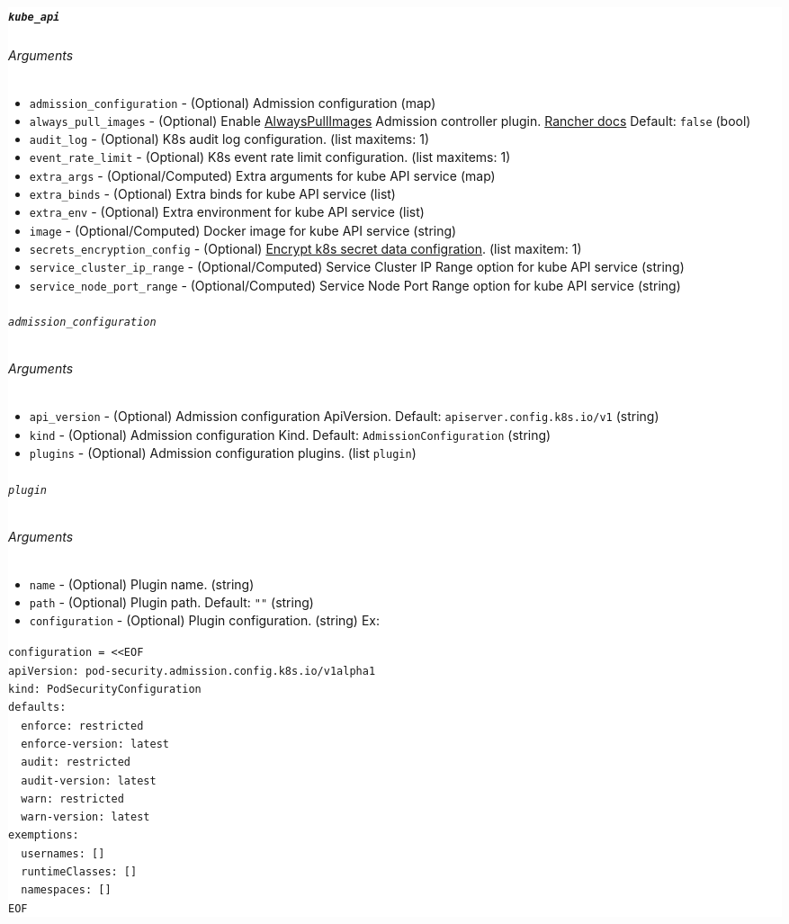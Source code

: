 ##### `kube_api`

###### Arguments

* `admission_configuration` - (Optional) Admission configuration (map)
* `always_pull_images` - (Optional) Enable [AlwaysPullImages](https://kubernetes.io/docs/reference/access-authn-authz/admission-controllers/#alwayspullimages) Admission controller plugin. [Rancher docs](https://rancher.com/docs/rke/latest/en/config-options/services/#kubernetes-api-server-options) Default: `false` (bool)
* `audit_log` - (Optional) K8s audit log configuration. (list maxitems: 1)
* `event_rate_limit` - (Optional) K8s event rate limit configuration. (list maxitems: 1)
* `extra_args` - (Optional/Computed) Extra arguments for kube API service (map)
* `extra_binds` - (Optional) Extra binds for kube API service (list)
* `extra_env` - (Optional) Extra environment for kube API service (list)
* `image` - (Optional/Computed) Docker image for kube API service (string)
* `secrets_encryption_config` - (Optional) [Encrypt k8s secret data configration](https://rancher.com/docs/rke/latest/en/config-options/secrets-encryption/). (list maxitem: 1)
* `service_cluster_ip_range` - (Optional/Computed) Service Cluster IP Range option for kube API service (string)
* `service_node_port_range` - (Optional/Computed) Service Node Port Range option for kube API service (string)


###### `admission_configuration`

###### Arguments

* `api_version` - (Optional) Admission configuration ApiVersion. Default: `apiserver.config.k8s.io/v1` (string)
* `kind` - (Optional) Admission configuration Kind. Default: `AdmissionConfiguration` (string)
* `plugins` - (Optional) Admission configuration plugins. (list `plugin`)

###### `plugin`

###### Arguments

* `name` - (Optional) Plugin name. (string)
* `path` - (Optional) Plugin path. Default: `""` (string)
* `configuration` - (Optional) Plugin configuration. (string) Ex:

```
configuration = <<EOF
apiVersion: pod-security.admission.config.k8s.io/v1alpha1
kind: PodSecurityConfiguration
defaults:
  enforce: restricted
  enforce-version: latest
  audit: restricted
  audit-version: latest
  warn: restricted
  warn-version: latest
exemptions:
  usernames: []
  runtimeClasses: []
  namespaces: []
EOF
```

